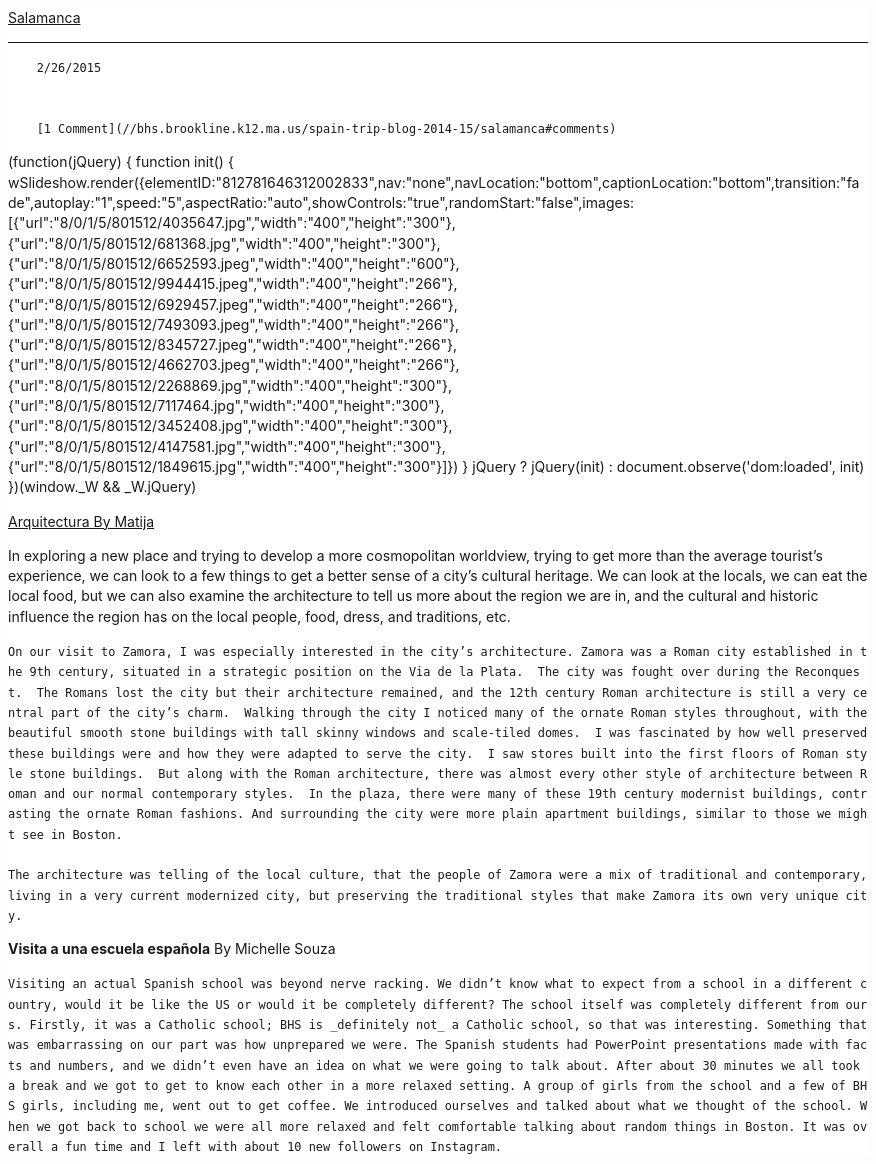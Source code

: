 [Salamanca](//bhs.brookline.k12.ma.us/spain-trip-blog-2014-15/salamanca)

			
-----------------------------------------------------------------------------

		2/26/2015
	

		[1 Comment](//bhs.brookline.k12.ma.us/spain-trip-blog-2014-15/salamanca#comments)
	

 (function(jQuery) { function init() { wSlideshow.render({elementID:"812781646312002833",nav:"none",navLocation:"bottom",captionLocation:"bottom",transition:"fade",autoplay:"1",speed:"5",aspectRatio:"auto",showControls:"true",randomStart:"false",images:\[{"url":"8/0/1/5/801512/4035647.jpg","width":"400","height":"300"},{"url":"8/0/1/5/801512/681368.jpg","width":"400","height":"300"},{"url":"8/0/1/5/801512/6652593.jpeg","width":"400","height":"600"},{"url":"8/0/1/5/801512/9944415.jpeg","width":"400","height":"266"},{"url":"8/0/1/5/801512/6929457.jpeg","width":"400","height":"266"},{"url":"8/0/1/5/801512/7493093.jpeg","width":"400","height":"266"},{"url":"8/0/1/5/801512/8345727.jpeg","width":"400","height":"266"},{"url":"8/0/1/5/801512/4662703.jpeg","width":"400","height":"266"},{"url":"8/0/1/5/801512/2268869.jpg","width":"400","height":"300"},{"url":"8/0/1/5/801512/7117464.jpg","width":"400","height":"300"},{"url":"8/0/1/5/801512/3452408.jpg","width":"400","height":"300"},{"url":"8/0/1/5/801512/4147581.jpg","width":"400","height":"300"},{"url":"8/0/1/5/801512/1849615.jpg","width":"400","height":"300"}\]}) } jQuery ? jQuery(init) : document.observe('dom:loaded', init) })(window.\_W && \_W.jQuery) 

[Arquitectura By Matija](http://www.weebly.com/weebly/main.php#)

In exploring a new place and trying to develop a more cosmopolitan worldview, trying to get more than the average tourist’s experience, we can look to a few things to get a better sense of a city’s cultural heritage. We can look at the locals, we can eat the local food, but we can also examine the architecture to tell us more about the region we are in, and the cultural and historic influence the region has on the local people, food, dress, and traditions, etc.  
  
    On our visit to Zamora, I was especially interested in the city’s architecture. Zamora was a Roman city established in the 9th century, situated in a strategic position on the Via de la Plata.  The city was fought over during the Reconquest.  The Romans lost the city but their architecture remained, and the 12th century Roman architecture is still a very central part of the city’s charm.  Walking through the city I noticed many of the ornate Roman styles throughout, with the beautiful smooth stone buildings with tall skinny windows and scale-tiled domes.  I was fascinated by how well preserved these buildings were and how they were adapted to serve the city.  I saw stores built into the first floors of Roman style stone buildings.  But along with the Roman architecture, there was almost every other style of architecture between Roman and our normal contemporary styles.  In the plaza, there were many of these 19th century modernist buildings, contrasting the ornate Roman fashions. And surrounding the city were more plain apartment buildings, similar to those we might see in Boston.  
  
    The architecture was telling of the local culture, that the people of Zamora were a mix of traditional and contemporary, living in a very current modernized city, but preserving the traditional styles that make Zamora its own very unique city.  
  
**Visita a una escuela española** By Michelle Souza  
  
    Visiting an actual Spanish school was beyond nerve racking. We didn’t know what to expect from a school in a different country, would it be like the US or would it be completely different? The school itself was completely different from ours. Firstly, it was a Catholic school; BHS is _definitely not_ a Catholic school, so that was interesting. Something that was embarrassing on our part was how unprepared we were. The Spanish students had PowerPoint presentations made with facts and numbers, and we didn’t even have an idea on what we were going to talk about. After about 30 minutes we all took a break and we got to get to know each other in a more relaxed setting. A group of girls from the school and a few of BHS girls, including me, went out to get coffee. We introduced ourselves and talked about what we thought of the school. When we got back to school we were all more relaxed and felt comfortable talking about random things in Boston. It was overall a fun time and I left with about 10 new followers on Instagram.   
  